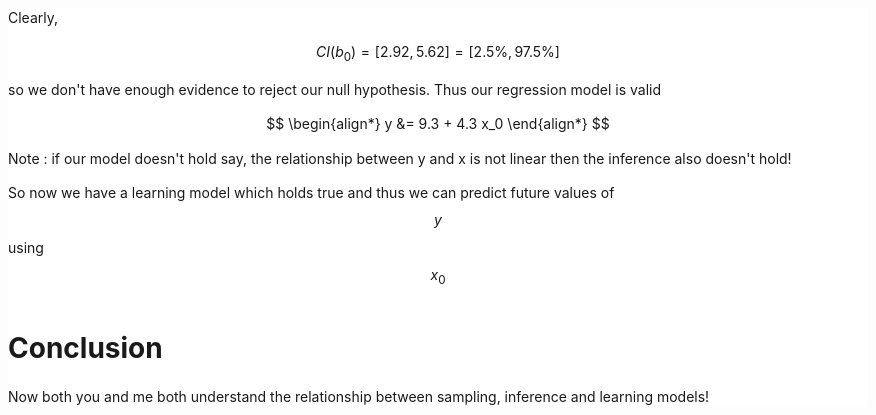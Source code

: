 Clearly, 

$$ 
CI(b_0) = [2.92, 5.62] = [2.5\%, 97.5\%] 
$$  

so we don't have enough evidence to reject our null hypothesis. Thus our regression model is valid 

$$
\begin{align*}
y &= 9.3 + 4.3 x_0
\end{align*}
$$

Note : if our model doesn't hold say, the relationship between y and x is not linear then the inference also doesn't hold!

So now we have a learning model which holds true and thus we can predict future values of $$ y $$ using $$ x_0 $$

# Conclusion
Now both you and me both understand the relationship between sampling, inference and learning models!